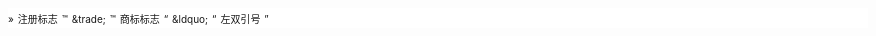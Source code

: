 <td style="border:0px; font-family:Tahoma,'Microsoft YaHei',MingLiU,YouYuan,'Open Sans',Helvetica,Arial,sans-serif; font-size:16px; font-style:inherit; margin:0px; outline:0px; padding:0px; vertical-align:baseline">
<span style="border:0px; font-size:10px; font-style:inherit; font-weight:inherit; margin:0px; outline:0px; padding:0px; vertical-align:baseline">»</span></td>
<td style="border:0px; font-family:Tahoma,'Microsoft YaHei',MingLiU,YouYuan,'Open Sans',Helvetica,Arial,sans-serif; font-size:16px; font-style:inherit; margin:0px; outline:0px; padding:0px; vertical-align:baseline">
<span style="border:0px; font-size:10px; font-style:inherit; font-weight:inherit; margin:0px; outline:0px; padding:0px; vertical-align:baseline">注册标志</span></td>
</tr>
<tr >
<td style="border:0px; font-family:Tahoma,'Microsoft YaHei',MingLiU,YouYuan,'Open Sans',Helvetica,Arial,sans-serif; font-size:16px; font-style:inherit; margin:0px; outline:0px; padding:0px; vertical-align:baseline">
<span style="border:0px; font-size:10px; font-style:inherit; font-weight:inherit; margin:0px; outline:0px; padding:0px; vertical-align:baseline">™</span></td>
<td style="border:0px; font-family:Tahoma,'Microsoft YaHei',MingLiU,YouYuan,'Open Sans',Helvetica,Arial,sans-serif; font-size:16px; font-style:inherit; margin:0px; outline:0px; padding:0px; vertical-align:baseline">
<span style="border:0px; font-size:10px; font-style:inherit; font-weight:inherit; margin:0px; outline:0px; padding:0px; vertical-align:baseline">&amp;trade;</span></td>
<td style="border:0px; font-family:Tahoma,'Microsoft YaHei',MingLiU,YouYuan,'Open Sans',Helvetica,Arial,sans-serif; font-size:16px; font-style:inherit; margin:0px; outline:0px; padding:0px; vertical-align:baseline">
<span style="border:0px; font-size:10px; font-style:inherit; font-weight:inherit; margin:0px; outline:0px; padding:0px; vertical-align:baseline">™</span></td>
<td style="border:0px; font-family:Tahoma,'Microsoft YaHei',MingLiU,YouYuan,'Open Sans',Helvetica,Arial,sans-serif; font-size:16px; font-style:inherit; margin:0px; outline:0px; padding:0px; vertical-align:baseline">
<span style="border:0px; font-size:10px; font-style:inherit; font-weight:inherit; margin:0px; outline:0px; padding:0px; vertical-align:baseline">商标标志</span></td>
</tr>
<tr >
<td style="border:0px; font-family:Tahoma,'Microsoft YaHei',MingLiU,YouYuan,'Open Sans',Helvetica,Arial,sans-serif; font-size:16px; font-style:inherit; margin:0px; outline:0px; padding:0px; vertical-align:baseline">
<span style="border:0px; font-size:10px; font-style:inherit; font-weight:inherit; margin:0px; outline:0px; padding:0px; vertical-align:baseline">“</span></td>
<td style="border:0px; font-family:Tahoma,'Microsoft YaHei',MingLiU,YouYuan,'Open Sans',Helvetica,Arial,sans-serif; font-size:16px; font-style:inherit; margin:0px; outline:0px; padding:0px; vertical-align:baseline">
<span style="border:0px; font-size:10px; font-style:inherit; font-weight:inherit; margin:0px; outline:0px; padding:0px; vertical-align:baseline">&amp;ldquo;</span></td>
<td style="border:0px; font-family:Tahoma,'Microsoft YaHei',MingLiU,YouYuan,'Open Sans',Helvetica,Arial,sans-serif; font-size:16px; font-style:inherit; margin:0px; outline:0px; padding:0px; vertical-align:baseline">
<span style="border:0px; font-size:10px; font-style:inherit; font-weight:inherit; margin:0px; outline:0px; padding:0px; vertical-align:baseline">“</span></td>
<td style="border:0px; font-family:Tahoma,'Microsoft YaHei',MingLiU,YouYuan,'Open Sans',Helvetica,Arial,sans-serif; font-size:16px; font-style:inherit; margin:0px; outline:0px; padding:0px; vertical-align:baseline">
<span style="border:0px; font-size:10px; font-style:inherit; font-weight:inherit; margin:0px; outline:0px; padding:0px; vertical-align:baseline">左双引号</span></td>
</tr>
<tr >
<td style="border:0px; font-family:Tahoma,'Microsoft YaHei',MingLiU,YouYuan,'Open Sans',Helvetica,Arial,sans-serif; font-size:16px; font-style:inherit; margin:0px; outline:0px; padding:0px; vertical-align:baseline">
<span style="border:0px; font-size:10px; font-style:inherit; font-weight:inherit; margin:0px; outline:0px; padding:0px; vertical-align:baseline">”</span></td>
<td style="border:0px; font-family:Tahoma,'Microsoft YaHei',MingLiU,YouYuan,'Open Sans',Helvetica,Arial,sans-serif; font-size:16px; font-style:inherit; margin:0px; outline:0px; padding:0px; vertical-align:baseline">